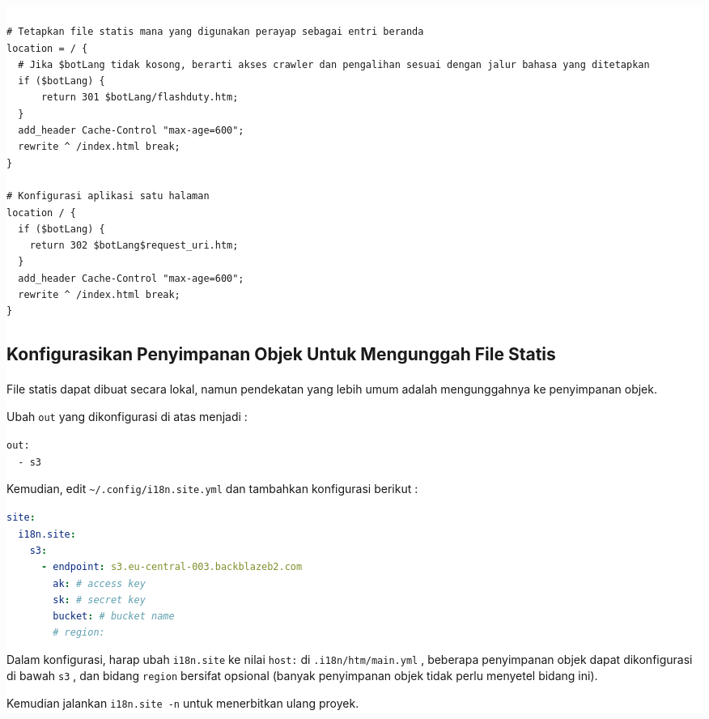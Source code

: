 ```i18n

# Tetapkan file statis mana yang digunakan perayap sebagai entri beranda
location = / {
  # Jika $botLang tidak kosong, berarti akses crawler dan pengalihan sesuai dengan jalur bahasa yang ditetapkan
  if ($botLang) {
      return 301 $botLang/flashduty.htm;
  }
  add_header Cache-Control "max-age=600";
  rewrite ^ /index.html break;
}

# Konfigurasi aplikasi satu halaman
location / {
  if ($botLang) {
    return 302 $botLang$request_uri.htm;
  }
  add_header Cache-Control "max-age=600";
  rewrite ^ /index.html break;
}
```


## Konfigurasikan Penyimpanan Objek Untuk Mengunggah File Statis

File statis dapat dibuat secara lokal, namun pendekatan yang lebih umum adalah mengunggahnya ke penyimpanan objek.

Ubah `out` yang dikonfigurasi di atas menjadi :

```
out:
  - s3
```

Kemudian, edit `~/.config/i18n.site.yml` dan tambahkan konfigurasi berikut :

```yml
site:
  i18n.site:
    s3:
      - endpoint: s3.eu-central-003.backblazeb2.com
        ak: # access key
        sk: # secret key
        bucket: # bucket name
        # region:
```

Dalam konfigurasi, harap ubah `i18n.site` ke nilai `host:` di `.i18n/htm/main.yml` , beberapa penyimpanan objek dapat dikonfigurasi di bawah `s3` , dan bidang `region` bersifat opsional (banyak penyimpanan objek tidak perlu menyetel bidang ini).

Kemudian jalankan `i18n.site -n` untuk menerbitkan ulang proyek.
